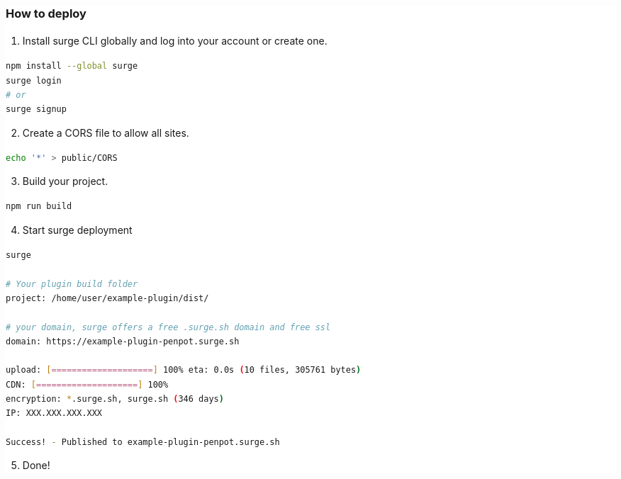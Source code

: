 ### How to deploy

1. Install surge CLI globally and log into your account or create one.

```bash
npm install --global surge
surge login
# or
surge signup
```

2. Create a CORS file to allow all sites.

```bash
echo '*' > public/CORS
```

3. Build your project.

```bash
npm run build
```

4. Start surge deployment

```bash
surge

# Your plugin build folder
project: /home/user/example-plugin/dist/

# your domain, surge offers a free .surge.sh domain and free ssl
domain: https://example-plugin-penpot.surge.sh

upload: [====================] 100% eta: 0.0s (10 files, 305761 bytes)
CDN: [====================] 100%
encryption: *.surge.sh, surge.sh (346 days)
IP: XXX.XXX.XXX.XXX

Success! - Published to example-plugin-penpot.surge.sh
```

5. Done!

